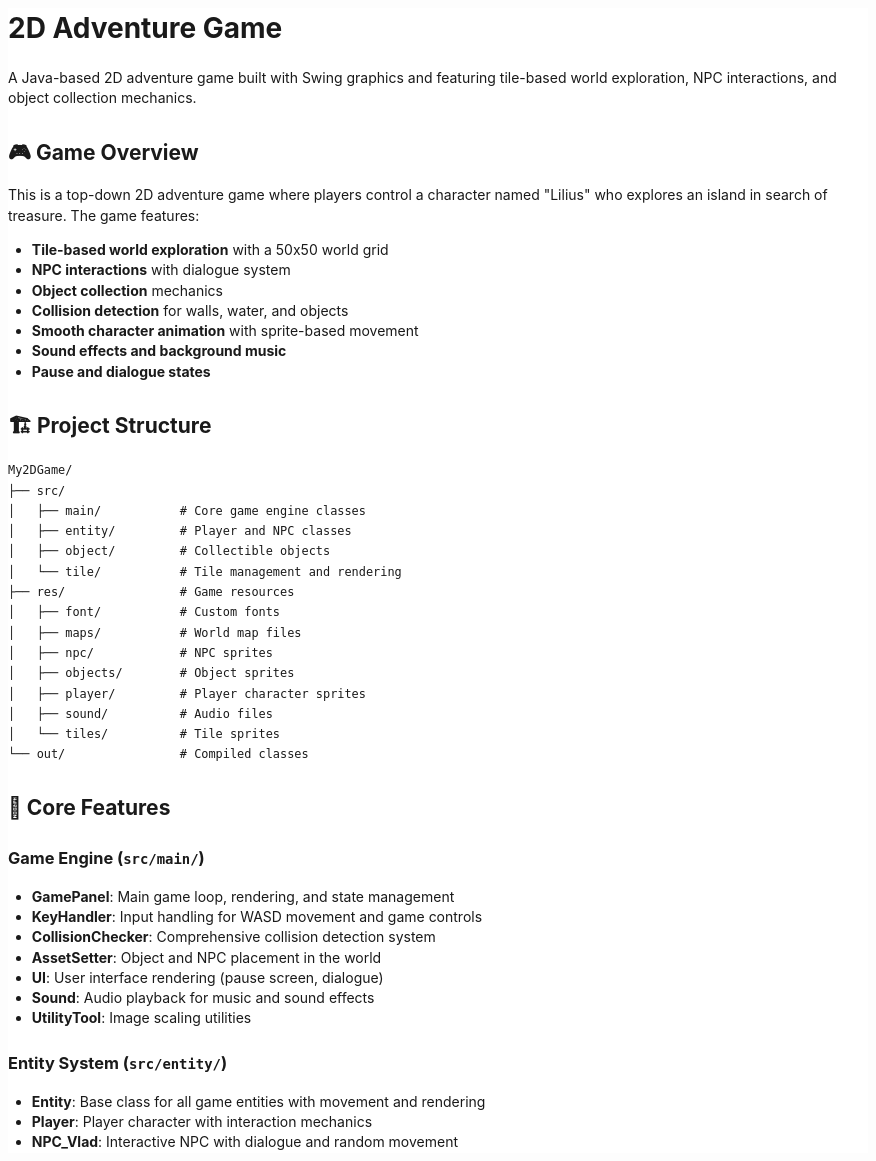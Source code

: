 # 2D Adventure Game

A Java-based 2D adventure game built with Swing graphics and featuring tile-based world exploration, NPC interactions, and object collection mechanics.

## 🎮 Game Overview

This is a top-down 2D adventure game where players control a character named "Lilius" who explores an island in search of treasure. The game features:

- **Tile-based world exploration** with a 50x50 world grid
- **NPC interactions** with dialogue system
- **Object collection** mechanics
- **Collision detection** for walls, water, and objects
- **Smooth character animation** with sprite-based movement
- **Sound effects and background music**
- **Pause and dialogue states**

## 🏗️ Project Structure

```
My2DGame/
├── src/
│   ├── main/           # Core game engine classes
│   ├── entity/         # Player and NPC classes
│   ├── object/         # Collectible objects
│   └── tile/           # Tile management and rendering
├── res/                # Game resources
│   ├── font/           # Custom fonts
│   ├── maps/           # World map files
│   ├── npc/            # NPC sprites
│   ├── objects/        # Object sprites
│   ├── player/         # Player character sprites
│   ├── sound/          # Audio files
│   └── tiles/          # Tile sprites
└── out/                # Compiled classes
```

## 🎯 Core Features

### Game Engine (`src/main/`)
- **GamePanel**: Main game loop, rendering, and state management
- **KeyHandler**: Input handling for WASD movement and game controls
- **CollisionChecker**: Comprehensive collision detection system
- **AssetSetter**: Object and NPC placement in the world
- **UI**: User interface rendering (pause screen, dialogue)
- **Sound**: Audio playback for music and sound effects
- **UtilityTool**: Image scaling utilities

### Entity System (`src/entity/`)
- **Entity**: Base class for all game entities with movement and rendering
- **Player**: Player character with interaction mechanics
- **NPC_Vlad**: Interactive NPC with dialogue and random movement
